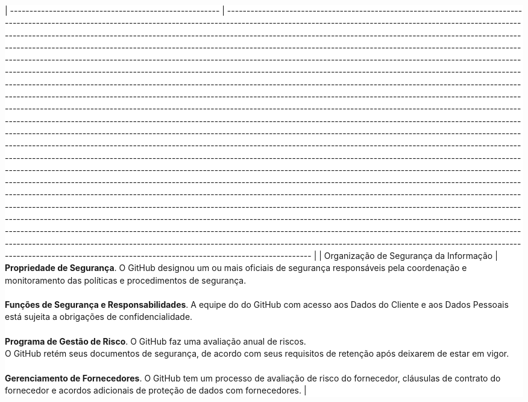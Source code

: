 | ------------------------------------------------------ | ------------------------------------------------------------------------------------------------------------------------------------------------------------------------------------------------------------------------------------------------------------------------------------------------------------------------------------------------------------------------------------------------------------------------------------------------------------------------------------------------------------------------------------------------------------------------------------------------------------------------------------------------------------------------------------------------------------------------------------------------------------------------------------------------------------------------------------------------------------------------------------------------------------------------------------------------------------------------------------------------------------------------------------------------------------------------------------------------------------------------------------------------------------------------------------------------------------------------------------------------------------------------------------------------------------------------------------------------------------------------------------------------------------------------------------------------------------------------------------------------------------------------------------------------------------------------------------------------------------------------------------------------------------------------------------------------------------------------------------------------------------------------------------------------------------------------------------------------------------------------------------------------------------------------------------------------------------------------------------------------------------------------------------------------------------------------------------------------------------------------------------------------------------------------------------------------------------------------------------------------------------------------------------------------------------------------------------------------------------------------------------------------------------------------------------------------------------------------------------------------------------------------------------------------------------------------------------------------------------------------------------------------------------------------------------------------------------------------------------------------------------------------------------------ |
| Organização de Segurança da Informação                 | **Propriedade de Segurança**. O GitHub designou um ou mais oficiais de segurança responsáveis pela coordenação e monitoramento das políticas e procedimentos de segurança. <br/><br/> **Funções de Segurança e Responsabilidades**. A equipe do do GitHub com acesso aos Dados do Cliente e aos Dados Pessoais está sujeita a obrigações de confidencialidade. <br/><br/> **Programa de Gestão de Risco**. O GitHub faz uma avaliação anual de riscos. <br/> O GitHub retém seus documentos de segurança, de acordo com seus requisitos de retenção após deixarem de estar em vigor. <br/><br/> **Gerenciamento de Fornecedores**. O GitHub tem um processo de avaliação de risco do fornecedor, cláusulas de contrato do fornecedor e acordos adicionais de proteção de dados com fornecedores.                                                                                                                                                                                                                                                                                                                                                                                                                                                                                                                                                                                                                                                                                                                                                                                                                                                                                                                                                                                                                                                                                                                                                                                                                                                                                                                                                                                                                                                                                                                                                                                                                                                                                                                                                                                                                                                                                                                                                 |